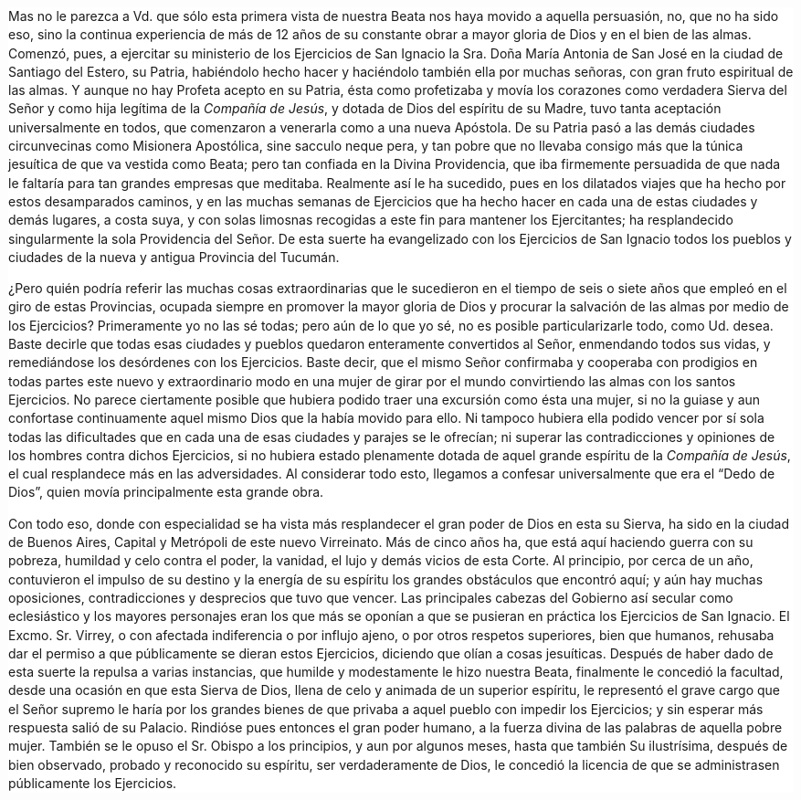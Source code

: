 Mas no le parezca a Vd. que sólo esta primera vista de nuestra Beata nos haya movido a aquella persuasión, no, que no ha sido eso, sino la continua experiencia de más de 12 años de su constante obrar a mayor gloria de Dios y en el bien de las almas. Comenzó, pues, a ejercitar su ministerio de los Ejercicios de San Ignacio la Sra. Doña María Antonia de San José en la ciudad de Santiago del Estero, su Patria, habiéndolo hecho hacer y haciéndolo también ella por muchas señoras, con gran fruto espiritual de las almas. Y aunque no hay Profeta acepto en su Patria, ésta como profetizaba y movía los corazones como verdadera Sierva del Señor y como hija legítima de la _Compañía de Jesús_, y dotada de Dios del espíritu de su Madre, tuvo tanta aceptación universalmente en todos, que comenzaron a venerarla como a una nueva Apóstola. De su Patria pasó a las demás ciudades circunvecinas como Misionera Apostólica, sine sacculo neque pera, y tan pobre que no llevaba consigo más que la túnica jesuítica de que va vestida como Beata; pero tan confiada en la Divina Providencia, que iba firmemente persuadida de que nada le faltaría para tan grandes empresas que meditaba. Realmente así le ha sucedido, pues en los dilatados viajes que ha hecho por estos desamparados caminos, y en las muchas semanas de Ejercicios que ha hecho hacer en cada una de estas ciudades y demás lugares, a costa suya, y con solas limosnas recogidas a este fin para mantener los Ejercitantes; ha resplandecido singularmente la sola Providencia del Señor. De esta suerte ha evangelizado con los Ejercicios de San Ignacio todos los pueblos y ciudades de la nueva y antigua Provincia del Tucumán.

¿Pero quién podría referir las muchas cosas extraordinarias que le sucedieron en el tiempo de seis o siete años que empleó en el giro de estas Provincias, ocupada siempre en promover la mayor gloria de Dios y procurar la salvación de las almas por medio de los Ejercicios? Primeramente yo no las sé todas; pero aún de lo que yo sé, no es posible particularizarle todo, como Ud. desea. Baste decirle que todas esas ciudades y pueblos quedaron enteramente convertidos al Señor, enmendando todos sus vidas, y remediándose los desórdenes con los Ejercicios. Baste decir, que el mismo Señor confirmaba y cooperaba con prodigios en todas partes este nuevo y extraordinario modo en una mujer de girar por el mundo convirtiendo las almas con los santos Ejercicios. No parece ciertamente posible que hubiera podido traer una excursión como ésta una mujer, si no la guiase y aun confortase continuamente aquel mismo Dios que la había movido para ello. Ni tampoco hubiera ella podido vencer por sí sola todas las dificultades que en cada una de esas ciudades y parajes se le ofrecían; ni superar las contradicciones y opiniones de los hombres contra dichos Ejercicios, si no hubiera estado plenamente dotada de aquel grande espíritu de la _Compañía de Jesús_, el cual resplandece más en  las adversidades. Al considerar todo esto, llegamos a confesar universalmente que era el “Dedo de Dios”, quien movía principalmente esta grande obra.

Con todo eso, donde con especialidad se ha vista más resplandecer el gran poder de Dios en esta su Sierva, ha sido en la ciudad de Buenos Aires, Capital y Metrópoli de este nuevo Virreinato. Más de cinco años ha, que está aquí haciendo guerra con su pobreza, humildad y celo contra el poder, la vanidad, el lujo y demás vicios de esta Corte. Al principio, por cerca de un año, contuvieron el impulso de su destino y la energía de su espíritu los grandes obstáculos que encontró aquí; y aún hay muchas oposiciones, contradicciones y desprecios que tuvo que vencer. Las principales cabezas del Gobierno así secular como eclesiástico y los mayores personajes eran los que más se oponían a que se pusieran en práctica los Ejercicios de San Ignacio. El Excmo. Sr. Virrey, o con afectada indiferencia o por influjo ajeno, o por otros respetos superiores, bien que humanos, rehusaba dar el permiso a que públicamente se dieran estos Ejercicios, diciendo que olían a cosas jesuíticas. Después de haber dado de esta suerte la repulsa a varias instancias, que humilde y modestamente le hizo nuestra Beata, finalmente le concedió la facultad, desde una ocasión en que esta Sierva de Dios, llena de celo y animada de un superior espíritu, le representó el grave cargo que el Señor supremo le haría por los grandes bienes de que privaba a aquel pueblo con impedir los Ejercicios; y sin esperar más respuesta salió de su Palacio. Rindióse pues entonces el gran poder humano, a la fuerza divina de las palabras de aquella pobre mujer. También se le opuso el Sr. Obispo a los principios, y aun por algunos meses, hasta que también Su ilustrísima, después de bien observado, probado y reconocido su espíritu, ser verdaderamente de Dios, le concedió la licencia de que se administrasen públicamente los Ejercicios.
